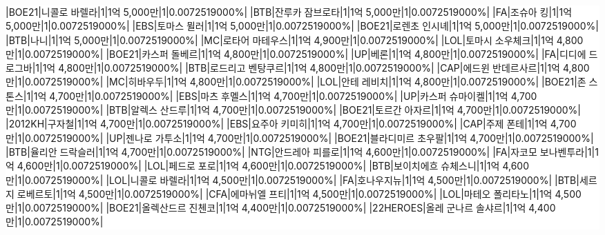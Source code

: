 |BOE21|니콜로 바렐라|1|1억 5,000만|1|0.0072519000%|
|BTB|잔루카 잠브로타|1|1억 5,000만|1|0.0072519000%|
|FA|조슈아 킹|1|1억 5,000만|1|0.0072519000%|
|EBS|토마스 뮐러|1|1억 5,000만|1|0.0072519000%|
|BOE21|로렌초 인시녜|1|1억 5,000만|1|0.0072519000%|
|BTB|나니|1|1억 5,000만|1|0.0072519000%|
|MC|로타어 마테우스|1|1억 4,900만|1|0.0072519000%|
|LOL|토마시 소우체크|1|1억 4,800만|1|0.0072519000%|
|BOE21|카스퍼 돌베르|1|1억 4,800만|1|0.0072519000%|
|UP|베론|1|1억 4,800만|1|0.0072519000%|
|FA|디디에 드로그바|1|1억 4,800만|1|0.0072519000%|
|BTB|로드리고 벤탕쿠르|1|1억 4,800만|1|0.0072519000%|
|CAP|에드윈 반데르사르|1|1억 4,800만|1|0.0072519000%|
|MC|히바우두|1|1억 4,800만|1|0.0072519000%|
|LOL|안테 레비치|1|1억 4,800만|1|0.0072519000%|
|BOE21|존 스톤스|1|1억 4,700만|1|0.0072519000%|
|EBS|마츠 후멜스|1|1억 4,700만|1|0.0072519000%|
|UP|카스퍼 슈마이켈|1|1억 4,700만|1|0.0072519000%|
|BTB|알렉스 산드루|1|1억 4,700만|1|0.0072519000%|
|BOE21|토르간 아자르|1|1억 4,700만|1|0.0072519000%|
|2012KH|구자철|1|1억 4,700만|1|0.0072519000%|
|EBS|요주아 키미히|1|1억 4,700만|1|0.0072519000%|
|CAP|주제 폰테|1|1억 4,700만|1|0.0072519000%|
|UP|젠나로 가투소|1|1억 4,700만|1|0.0072519000%|
|BOE21|블라디미르 초우팔|1|1억 4,700만|1|0.0072519000%|
|BTB|율리안 드락슬러|1|1억 4,700만|1|0.0072519000%|
|NTG|안드레아 피를로|1|1억 4,600만|1|0.0072519000%|
|FA|자코모 보나벤투라|1|1억 4,600만|1|0.0072519000%|
|LOL|페드로 포로|1|1억 4,600만|1|0.0072519000%|
|BTB|보이치에흐 슈체스니|1|1억 4,600만|1|0.0072519000%|
|LOL|니콜로 바렐라|1|1억 4,500만|1|0.0072519000%|
|FA|호나우지뉴|1|1억 4,500만|1|0.0072519000%|
|BTB|세르지 로베르토|1|1억 4,500만|1|0.0072519000%|
|CFA|에마뉘엘 프티|1|1억 4,500만|1|0.0072519000%|
|LOL|마테오 폴리타노|1|1억 4,500만|1|0.0072519000%|
|BOE21|올렉산드르 진첸코|1|1억 4,400만|1|0.0072519000%|
|22HEROES|올레 군나르 솔샤르|1|1억 4,400만|1|0.0072519000%|